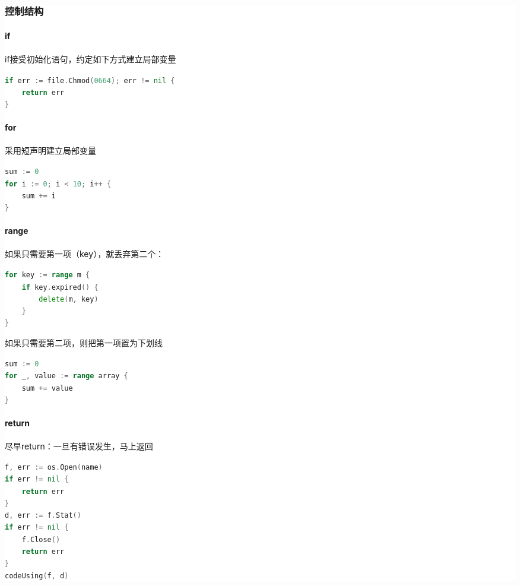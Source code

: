### 控制结构

#### if

if接受初始化语句，约定如下方式建立局部变量

```go
if err := file.Chmod(0664); err != nil {
    return err
}
```

#### for

采用短声明建立局部变量

```go
sum := 0
for i := 0; i < 10; i++ {
    sum += i
}
```

#### range

如果只需要第一项（key），就丢弃第二个：

```go
for key := range m {
    if key.expired() {
        delete(m, key)
    }
}
```

如果只需要第二项，则把第一项置为下划线

```go
sum := 0
for _, value := range array {
    sum += value
}
```

#### return

尽早return：一旦有错误发生，马上返回

```go
f, err := os.Open(name)
if err != nil {
    return err
}
d, err := f.Stat()
if err != nil {
    f.Close()
    return err
}
codeUsing(f, d)
```
